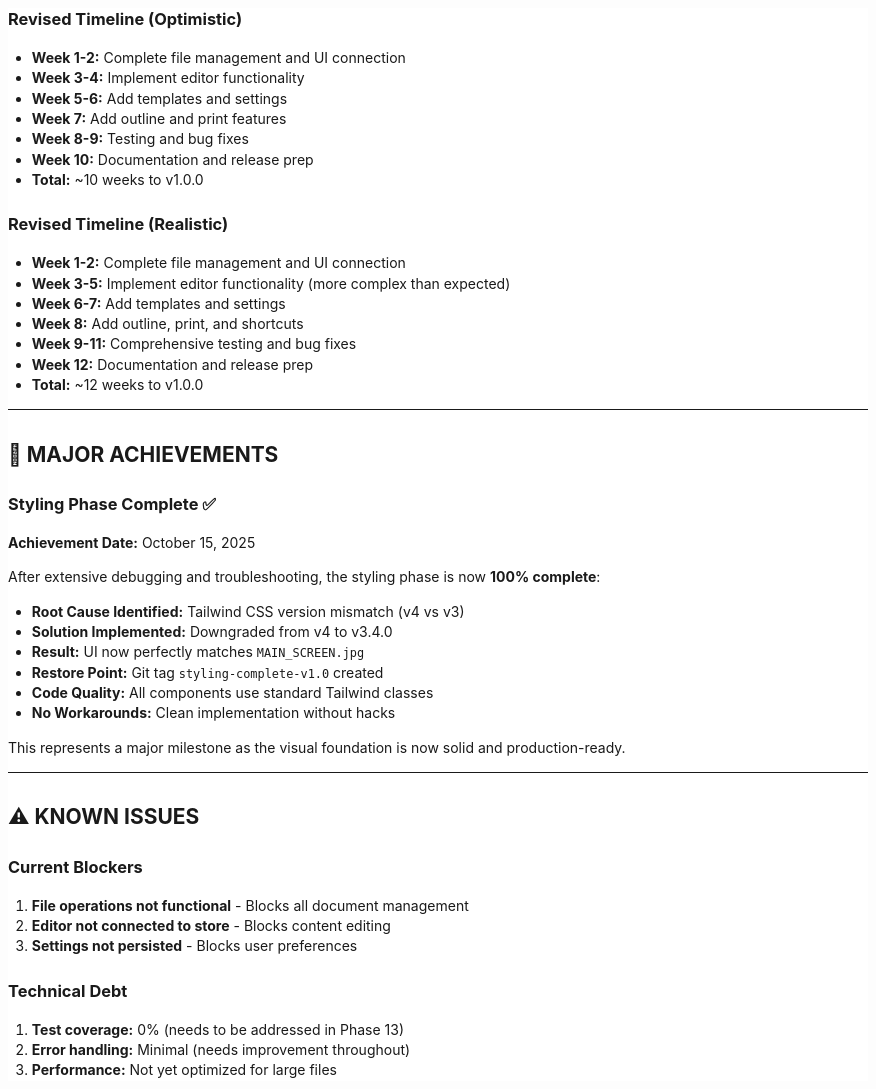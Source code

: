 ### Revised Timeline (Optimistic)
- **Week 1-2:** Complete file management and UI connection
- **Week 3-4:** Implement editor functionality
- **Week 5-6:** Add templates and settings
- **Week 7:** Add outline and print features
- **Week 8-9:** Testing and bug fixes
- **Week 10:** Documentation and release prep
- **Total:** ~10 weeks to v1.0.0

### Revised Timeline (Realistic)
- **Week 1-2:** Complete file management and UI connection
- **Week 3-5:** Implement editor functionality (more complex than expected)
- **Week 6-7:** Add templates and settings
- **Week 8:** Add outline, print, and shortcuts
- **Week 9-11:** Comprehensive testing and bug fixes
- **Week 12:** Documentation and release prep
- **Total:** ~12 weeks to v1.0.0

---

## 🎉 MAJOR ACHIEVEMENTS

### Styling Phase Complete ✅
**Achievement Date:** October 15, 2025

After extensive debugging and troubleshooting, the styling phase is now **100% complete**:

- **Root Cause Identified:** Tailwind CSS version mismatch (v4 vs v3)
- **Solution Implemented:** Downgraded from v4 to v3.4.0
- **Result:** UI now perfectly matches `MAIN_SCREEN.jpg`
- **Restore Point:** Git tag `styling-complete-v1.0` created
- **Code Quality:** All components use standard Tailwind classes
- **No Workarounds:** Clean implementation without hacks

This represents a major milestone as the visual foundation is now solid and production-ready.

---

## ⚠️ KNOWN ISSUES

### Current Blockers
1. **File operations not functional** - Blocks all document management
2. **Editor not connected to store** - Blocks content editing
3. **Settings not persisted** - Blocks user preferences

### Technical Debt
1. **Test coverage:** 0% (needs to be addressed in Phase 13)
2. **Error handling:** Minimal (needs improvement throughout)
3. **Performance:** Not yet optimized for large files
